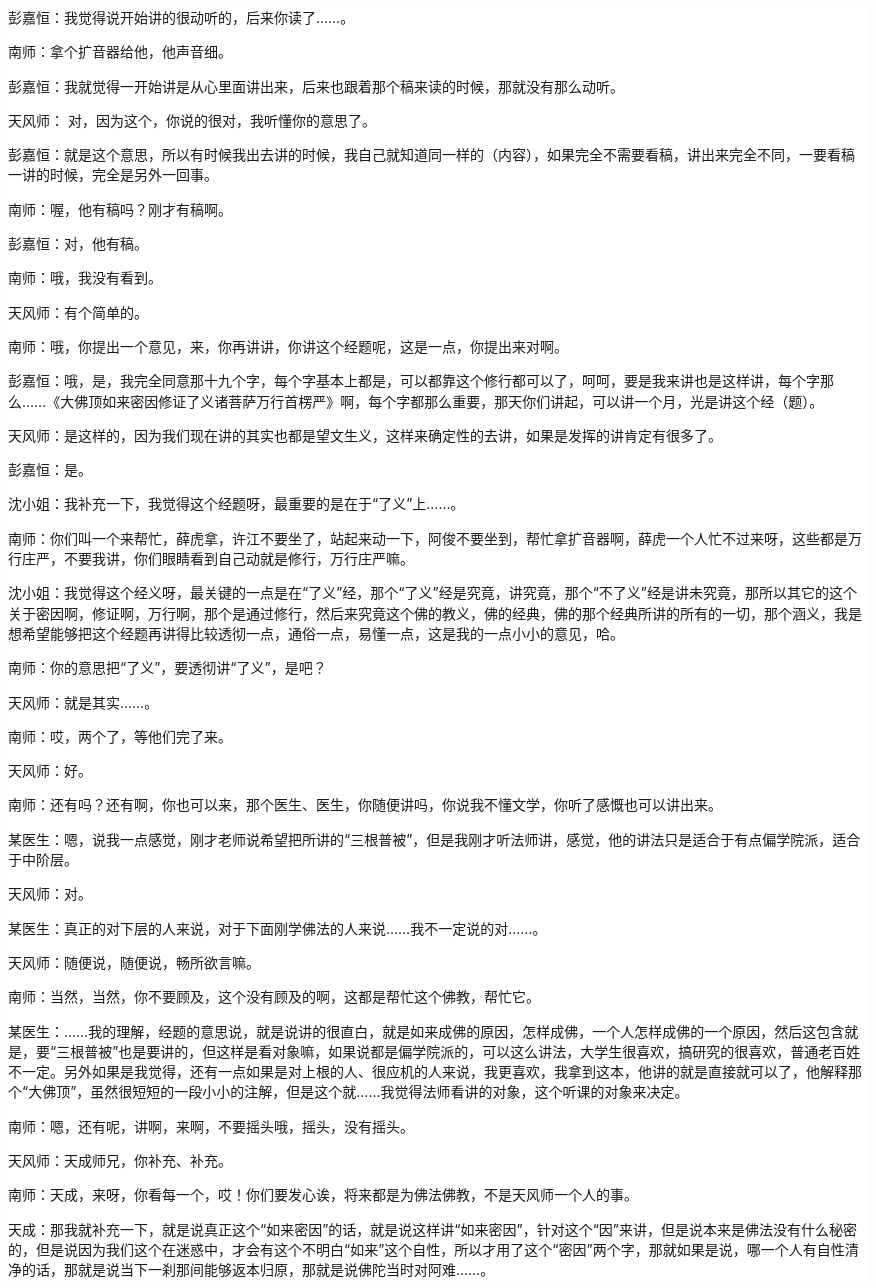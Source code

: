 彭嘉恒：我觉得说开始讲的很动听的，后来你读了……。

南师：拿个扩音器给他，他声音细。

彭嘉恒：我就觉得一开始讲是从心里面讲出来，后来也跟着那个稿来读的时候，那就没有那么动听。

天风师： 对，因为这个，你说的很对，我听懂你的意思了。

彭嘉恒：就是这个意思，所以有时候我出去讲的时候，我自己就知道同一样的（内容），如果完全不需要看稿，讲出来完全不同，一要看稿一讲的时候，完全是另外一回事。

南师：喔，他有稿吗？刚才有稿啊。

彭嘉恒：对，他有稿。

南师：哦，我没有看到。

天风师：有个简单的。

南师：哦，你提出一个意见，来，你再讲讲，你讲这个经题呢，这是一点，你提出来对啊。

彭嘉恒：哦，是，我完全同意那十九个字，每个字基本上都是，可以都靠这个修行都可以了，呵呵，要是我来讲也是这样讲，每个字那么……《大佛顶如来密因修证了义诸菩萨万行首楞严》啊，每个字都那么重要，那天你们讲起，可以讲一个月，光是讲这个经（题）。

天风师：是这样的，因为我们现在讲的其实也都是望文生义，这样来确定性的去讲，如果是发挥的讲肯定有很多了。

彭嘉恒：是。

沈小姐：我补充一下，我觉得这个经题呀，最重要的是在于“了义”上……。

南师：你们叫一个来帮忙，薛虎拿，许江不要坐了，站起来动一下，阿俊不要坐到，帮忙拿扩音器啊，薛虎一个人忙不过来呀，这些都是万行庄严，不要我讲，你们眼睛看到自己动就是修行，万行庄严嘛。

沈小姐：我觉得这个经义呀，最关键的一点是在“了义”经，那个“了义”经是究竟，讲究竟，那个“不了义”经是讲未究竟，那所以其它的这个关于密因啊，修证啊，万行啊，那个是通过修行，然后来究竟这个佛的教义，佛的经典，佛的那个经典所讲的所有的一切，那个涵义，我是想希望能够把这个经题再讲得比较透彻一点，通俗一点，易懂一点，这是我的一点小小的意见，哈。

南师：你的意思把“了义”，要透彻讲“了义”，是吧？

天风师：就是其实……。

南师：哎，两个了，等他们完了来。

天风师：好。

南师：还有吗？还有啊，你也可以来，那个医生、医生，你随便讲吗，你说我不懂文学，你听了感慨也可以讲出来。

某医生：嗯，说我一点感觉，刚才老师说希望把所讲的“三根普被”，但是我刚才听法师讲，感觉，他的讲法只是适合于有点偏学院派，适合于中阶层。

天风师：对。

某医生：真正的对下层的人来说，对于下面刚学佛法的人来说……我不一定说的对……。

天风师：随便说，随便说，畅所欲言嘛。

南师：当然，当然，你不要顾及，这个没有顾及的啊，这都是帮忙这个佛教，帮忙它。

某医生：……我的理解，经题的意思说，就是说讲的很直白，就是如来成佛的原因，怎样成佛，一个人怎样成佛的一个原因，然后这包含就是，要“三根普被”也是要讲的，但这样是看对象嘛，如果说都是偏学院派的，可以这么讲法，大学生很喜欢，搞研究的很喜欢，普通老百姓不一定。另外如果是我觉得，还有一点如果是对上根的人、很应机的人来说，我更喜欢，我拿到这本，他讲的就是直接就可以了，他解释那个“大佛顶”，虽然很短短的一段小小的注解，但是这个就……我觉得法师看讲的对象，这个听课的对象来决定。

南师：嗯，还有呢，讲啊，来啊，不要摇头哦，摇头，没有摇头。

天风师：天成师兄，你补充、补充。

南师：天成，来呀，你看每一个，哎！你们要发心诶，将来都是为佛法佛教，不是天风师一个人的事。

天成：那我就补充一下，就是说真正这个“如来密因”的话，就是说这样讲“如来密因”，针对这个“因”来讲，但是说本来是佛法没有什么秘密的，但是说因为我们这个在迷惑中，才会有这个不明白“如来”这个自性，所以才用了这个“密因”两个字，那就如果是说，哪一个人有自性清净的话，那就是说当下一刹那间能够返本归原，那就是说佛陀当时对阿难……。
